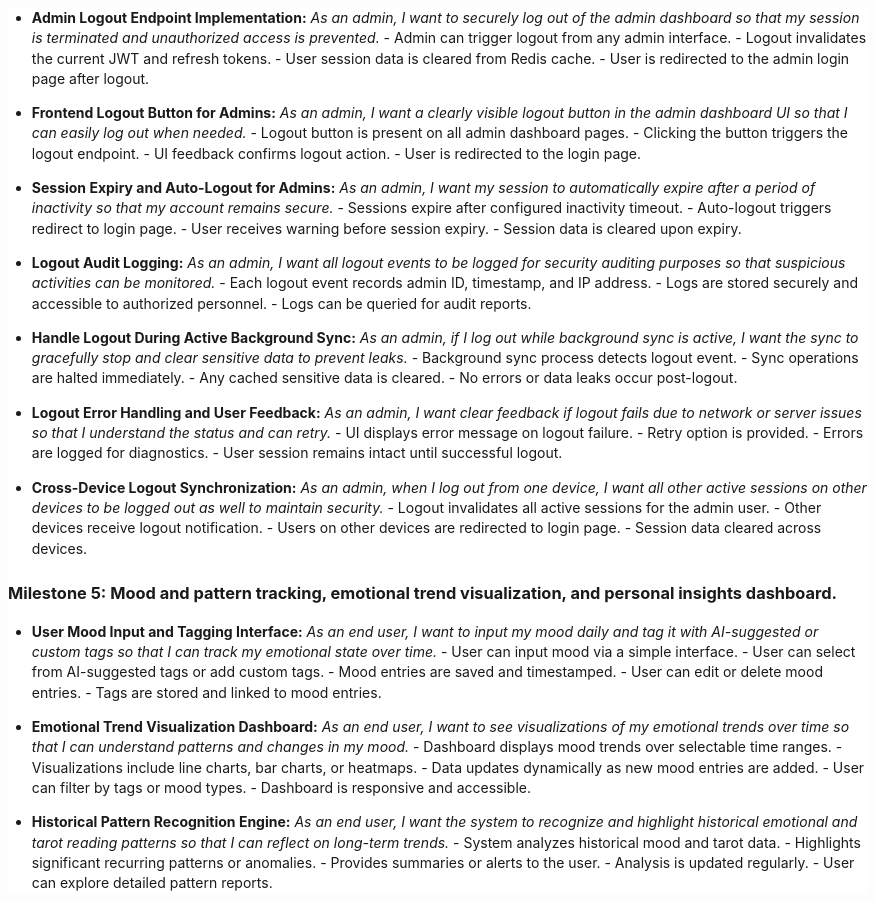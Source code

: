 *   **Admin Logout Endpoint Implementation:** _As an admin, I want to securely log out of the admin dashboard so that my session is terminated and unauthorized access is prevented._ - Admin can trigger logout from any admin interface. - Logout invalidates the current JWT and refresh tokens. - User session data is cleared from Redis cache. - User is redirected to the admin login page after logout.
    
*   **Frontend Logout Button for Admins:** _As an admin, I want a clearly visible logout button in the admin dashboard UI so that I can easily log out when needed._ - Logout button is present on all admin dashboard pages. - Clicking the button triggers the logout endpoint. - UI feedback confirms logout action. - User is redirected to the login page.
    
*   **Session Expiry and Auto-Logout for Admins:** _As an admin, I want my session to automatically expire after a period of inactivity so that my account remains secure._ - Sessions expire after configured inactivity timeout. - Auto-logout triggers redirect to login page. - User receives warning before session expiry. - Session data is cleared upon expiry.
    
*   **Logout Audit Logging:** _As an admin, I want all logout events to be logged for security auditing purposes so that suspicious activities can be monitored._ - Each logout event records admin ID, timestamp, and IP address. - Logs are stored securely and accessible to authorized personnel. - Logs can be queried for audit reports.
    
*   **Handle Logout During Active Background Sync:** _As an admin, if I log out while background sync is active, I want the sync to gracefully stop and clear sensitive data to prevent leaks._ - Background sync process detects logout event. - Sync operations are halted immediately. - Any cached sensitive data is cleared. - No errors or data leaks occur post-logout.
    
*   **Logout Error Handling and User Feedback:** _As an admin, I want clear feedback if logout fails due to network or server issues so that I understand the status and can retry._ - UI displays error message on logout failure. - Retry option is provided. - Errors are logged for diagnostics. - User session remains intact until successful logout.
    
*   **Cross-Device Logout Synchronization:** _As an admin, when I log out from one device, I want all other active sessions on other devices to be logged out as well to maintain security._ - Logout invalidates all active sessions for the admin user. - Other devices receive logout notification. - Users on other devices are redirected to login page. - Session data cleared across devices.
    

### **Milestone 5: Mood and pattern tracking, emotional trend visualization, and personal insights dashboard.**

*   **User Mood Input and Tagging Interface:** _As an end user, I want to input my mood daily and tag it with AI-suggested or custom tags so that I can track my emotional state over time._ - User can input mood via a simple interface. - User can select from AI-suggested tags or add custom tags. - Mood entries are saved and timestamped. - User can edit or delete mood entries. - Tags are stored and linked to mood entries.
    
*   **Emotional Trend Visualization Dashboard:** _As an end user, I want to see visualizations of my emotional trends over time so that I can understand patterns and changes in my mood._ - Dashboard displays mood trends over selectable time ranges. - Visualizations include line charts, bar charts, or heatmaps. - Data updates dynamically as new mood entries are added. - User can filter by tags or mood types. - Dashboard is responsive and accessible.
    
*   **Historical Pattern Recognition Engine:** _As an end user, I want the system to recognize and highlight historical emotional and tarot reading patterns so that I can reflect on long-term trends._ - System analyzes historical mood and tarot data. - Highlights significant recurring patterns or anomalies. - Provides summaries or alerts to the user. - Analysis is updated regularly. - User can explore detailed pattern reports.
    